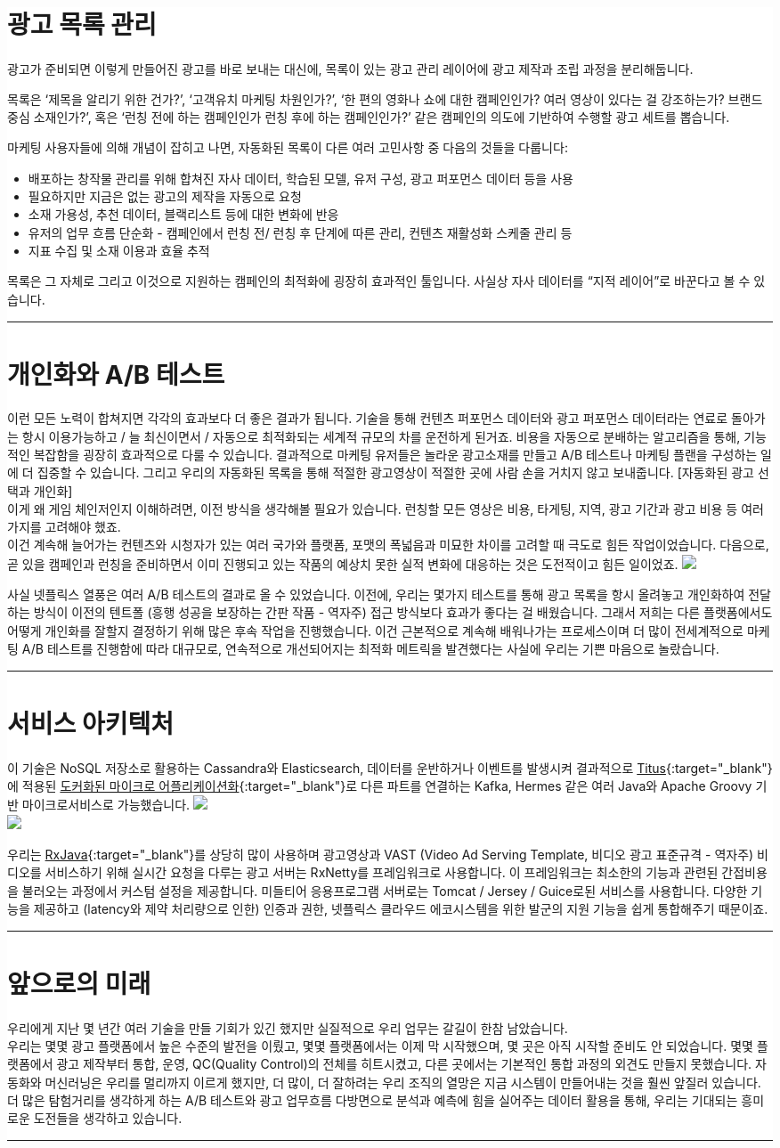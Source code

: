 # 광고 목록 관리
광고가 준비되면 이렇게 만들어진 광고를 바로 보내는 대신에, 목록이 있는 광고 관리 레이어에 광고 제작과 조립 과정을 분리해둡니다.

목록은 ‘제목을 알리기 위한 건가?’, ‘고객유치 마케팅 차원인가?’, ‘한 편의 영화나 쇼에 대한 캠페인인가? 여러 영상이 있다는 걸 강조하는가? 브랜드 중심 소재인가?’, 혹은 ‘런칭 전에 하는 캠페인인가 런칭 후에 하는 캠페인인가?’ 같은 캠페인의 의도에 기반하여 수행할 광고 세트를 뽑습니다.  

마케팅 사용자들에 의해 개념이 잡히고 나면, 자동화된 목록이 다른 여러 고민사항 중 다음의 것들을 다룹니다:

- 배포하는 창작물 관리를 위해 합쳐진 자사 데이터, 학습된 모델, 유저 구성, 광고 퍼포먼스 데이터 등을 사용
- 필요하지만 지금은 없는 광고의 제작을 자동으로 요청
- 소재 가용성, 추천 데이터, 블랙리스트 등에 대한 변화에 반응
- 유저의 업무 흐름 단순화 - 캠페인에서 런칭 전/ 런칭 후 단계에 따른 관리, 컨텐츠 재활성화 스케줄 관리 등
- 지표 수집 및 소재 이용과 효율 추적

목록은 그 자체로 그리고 이것으로 지원하는 캠페인의 최적화에 굉장히 효과적인 툴입니다. 사실상 자사 데이터를 “지적 레이어”로 바꾼다고 볼 수 있습니다.

---
# 개인화와 A/B 테스트
이런 모든 노력이 합쳐지면 각각의 효과보다 더 좋은 결과가 됩니다. 기술을 통해 컨텐츠 퍼포먼스 데이터와 광고 퍼포먼스 데이터라는 연료로 돌아가는 항시 이용가능하고 / 늘 최신이면서 / 자동으로 최적화되는 세계적 규모의 차를 운전하게 된거죠. 비용을 자동으로 분배하는 알고리즘을 통해, 기능적인 복잡함을 굉장히 효과적으로 다룰 수 있습니다. 결과적으로 마케팅 유저들은 놀라운 광고소재를 만들고 A/B 테스트나 마케팅 플랜을 구성하는 일에 더 집중할 수 있습니다. 그리고 우리의 자동화된 목록을 통해 적절한 광고영상이 적절한 곳에 사람 손을 거치지 않고 보내줍니다. [자동화된 광고 선택과 개인화]  
이게 왜 게임 체인저인지 이해하려면, 이전 방식을 생각해볼 필요가 있습니다. 런칭할 모든 영상은 비용, 타게팅, 지역, 광고 기간과 광고 비용 등 여러가지를 고려해야 했죠.  
이건 계속해 늘어가는 컨텐츠와 시청자가 있는 여러 국가와 플랫폼, 포맷의 폭넓음과 미묘한 차이를 고려할 때 극도로 힘든 작업이었습니다. 다음으로, 곧 있을 캠페인과 런칭을 준비하면서 이미 진행되고 있는 작품의 예상치 못한 실적 변화에 대응하는 것은 도전적이고 힘든 일이었죠.
<img src="https://miro.medium.com/max/700/1*TuPBPYY83i85z6vYN7lTsQ.png">  

사실 넷플릭스 열풍은 여러 A/B 테스트의 결과로 올 수 있었습니다. 이전에, 우리는 몇가지 테스트를 통해 광고 목록을 항시 올려놓고 개인화하여 전달하는 방식이 이전의 텐트폴 (흥행 성공을 보장하는 간판 작품 - 역자주) 접근 방식보다 효과가 좋다는 걸 배웠습니다. 그래서 저희는 다른 플랫폼에서도 어떻게 개인화를 잘할지 결정하기 위해 많은 후속 작업을 진행했습니다. 이건 근본적으로 계속해 배워나가는 프로세스이며 더 많이 전세계적으로 마케팅 A/B 테스트를 진행함에 따라 대규모로, 연속적으로 개선되어지는 최적화 메트릭을 발견했다는 사실에 우리는 기쁜 마음으로 놀랐습니다.  

---
# 서비스 아키텍처
이 기술은 NoSQL 저장소로 활용하는 Cassandra와 Elasticsearch, 데이터를 운반하거나 이벤트를 발생시켜 결과적으로 [Titus](https://medium.com/netflix-techblog/titus-the-netflix-container-management-platform-is-now-open-source-f868c9fb5436){:target="_blank"}에 적용된 [도커화된 마이크로 어플리케이션화](https://medium.com/netflix-techblog/the-evolution-of-container-usage-at-netflix-3abfc096781b){:target="_blank"}로 다른 파트를 연결하는 Kafka, Hermes 같은 여러 Java와 Apache Groovy 기반 마이크로서비스로 가능했습니다.
<img src="https://miro.medium.com/max/700/1*6_BrSaP_JSBsJPZP0RPGzA.png">  
<img src="https://miro.medium.com/max/500/1*H6bB68gFOfg3mjQ672j5xQ.png">  

우리는 [RxJava](https://github.com/ReactiveX/RxJava){:target="_blank"}를 상당히 많이 사용하며 광고영상과 VAST (Video Ad Serving Template, 비디오 광고 표준규격 - 역자주) 비디오를 서비스하기 위해 실시간 요청을 다루는 광고 서버는 RxNetty를 프레임워크로 사용합니다. 이 프레임워크는 최소한의 기능과 관련된 간접비용을 불러오는 과정에서 커스텀 설정을 제공합니다. 미들티어 응용프로그램 서버로는 Tomcat / Jersey / Guice로된 서비스를 사용합니다. 다양한 기능을 제공하고 (latency와 제약 처리량으로 인한) 인증과 권한, 넷플릭스 클라우드 에코시스템을 위한 발군의 지원 기능을 쉽게 통합해주기 때문이죠.

---
# 앞으로의 미래
우리에게 지난 몇 년간 여러 기술을 만들 기회가 있긴 했지만 실질적으로 우리 업무는 갈길이 한참 남았습니다.  
우리는 몇몇 광고 플랫폼에서 높은 수준의 발전을 이뤘고, 몇몇 플랫폼에서는 이제 막 시작했으며, 몇 곳은 아직 시작할 준비도 안 되었습니다. 몇몇 플랫폼에서 광고 제작부터 통합, 운영, QC(Quality Control)의 전체를 히트시켰고, 다른 곳에서는 기본적인 통합 과정의 외견도 만들지 못했습니다.
자동화와 머신러닝은 우리를 멀리까지 이르게 했지만, 더 많이, 더 잘하려는 우리 조직의 열망은 지금 시스템이 만들어내는 것을 훨씬 앞질러 있습니다. 더 많은 탐험거리를 생각하게 하는 A/B 테스트와 광고 업무흐름 다방면으로 분석과 예측에 힘을 실어주는 데이터 활용을 통해, 우리는 기대되는 흥미로운 도전들을 생각하고 있습니다.

---